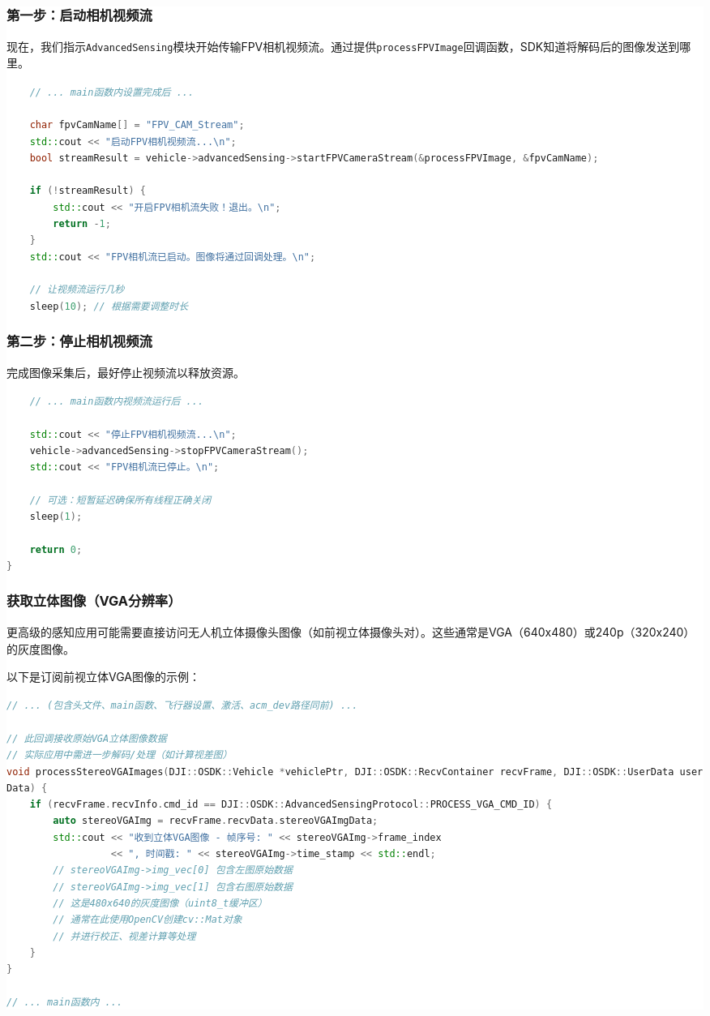 ### 第一步：启动相机视频流

现在，我们指示`AdvancedSensing`模块开始传输FPV相机视频流。通过提供`processFPVImage`回调函数，SDK知道将解码后的图像发送到哪里。

```cpp
    // ... main函数内设置完成后 ...

    char fpvCamName[] = "FPV_CAM_Stream";
    std::cout << "启动FPV相机视频流...\n";
    bool streamResult = vehicle->advancedSensing->startFPVCameraStream(&processFPVImage, &fpvCamName);

    if (!streamResult) {
        std::cout << "开启FPV相机流失败！退出。\n";
        return -1;
    }
    std::cout << "FPV相机流已启动。图像将通过回调处理。\n";

    // 让视频流运行几秒
    sleep(10); // 根据需要调整时长
```

### 第二步：停止相机视频流

完成图像采集后，最好停止视频流以释放资源。

```cpp
    // ... main函数内视频流运行后 ...

    std::cout << "停止FPV相机视频流...\n";
    vehicle->advancedSensing->stopFPVCameraStream();
    std::cout << "FPV相机流已停止。\n";

    // 可选：短暂延迟确保所有线程正确关闭
    sleep(1);

    return 0;
}
```

### 获取立体图像（VGA分辨率）

更高级的感知应用可能需要直接访问无人机立体摄像头图像（如前视立体摄像头对）。这些通常是VGA（640x480）或240p（320x240）的灰度图像。

以下是订阅前视立体VGA图像的示例：

```cpp
// ... (包含头文件、main函数、飞行器设置、激活、acm_dev路径同前) ...

// 此回调接收原始VGA立体图像数据
// 实际应用中需进一步解码/处理（如计算视差图）
void processStereoVGAImages(DJI::OSDK::Vehicle *vehiclePtr, DJI::OSDK::RecvContainer recvFrame, DJI::OSDK::UserData userData) {
    if (recvFrame.recvInfo.cmd_id == DJI::OSDK::AdvancedSensingProtocol::PROCESS_VGA_CMD_ID) {
        auto stereoVGAImg = recvFrame.recvData.stereoVGAImgData;
        std::cout << "收到立体VGA图像 - 帧序号: " << stereoVGAImg->frame_index
                  << ", 时间戳: " << stereoVGAImg->time_stamp << std::endl;
        // stereoVGAImg->img_vec[0] 包含左图原始数据
        // stereoVGAImg->img_vec[1] 包含右图原始数据
        // 这是480x640的灰度图像（uint8_t缓冲区）
        // 通常在此使用OpenCV创建cv::Mat对象
        // 并进行校正、视差计算等处理
    }
}

// ... main函数内 ...
```